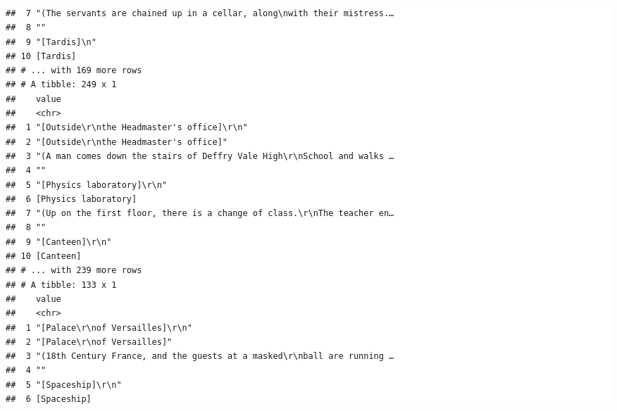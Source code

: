     ##  7 "(The servants are chained up in a cellar, along\nwith their mistress.…
    ##  8 ""                                                                     
    ##  9 "[Tardis]\n"                                                           
    ## 10 [Tardis]                                                               
    ## # ... with 169 more rows
    ## # A tibble: 249 x 1
    ##    value                                                                  
    ##    <chr>                                                                  
    ##  1 "[Outside\r\nthe Headmaster's office]\r\n"                             
    ##  2 "[Outside\r\nthe Headmaster's office]"                                 
    ##  3 "(A man comes down the stairs of Deffry Vale High\r\nSchool and walks …
    ##  4 ""                                                                     
    ##  5 "[Physics laboratory]\r\n"                                             
    ##  6 [Physics laboratory]                                                   
    ##  7 "(Up on the first floor, there is a change of class.\r\nThe teacher en…
    ##  8 ""                                                                     
    ##  9 "[Canteen]\r\n"                                                        
    ## 10 [Canteen]                                                              
    ## # ... with 239 more rows
    ## # A tibble: 133 x 1
    ##    value                                                                  
    ##    <chr>                                                                  
    ##  1 "[Palace\r\nof Versailles]\r\n"                                        
    ##  2 "[Palace\r\nof Versailles]"                                            
    ##  3 "(18th Century France, and the guests at a masked\r\nball are running …
    ##  4 ""                                                                     
    ##  5 "[Spaceship]\r\n"                                                      
    ##  6 [Spaceship]                                                            